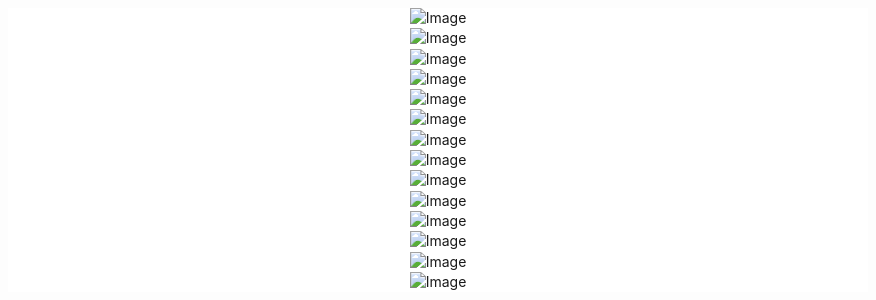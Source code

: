 <div align="center">
<img src="https://raw.githubusercontent.com/QuantLet/METISNET/master/METISNET_NNQR_dyn_centrality/banking_network_out_degree_centrality_87.png" alt="Image" />
</div>

<div align="center">
<img src="https://raw.githubusercontent.com/QuantLet/METISNET/master/METISNET_NNQR_dyn_centrality/banking_network_out_degree_centrality_88.png" alt="Image" />
</div>

<div align="center">
<img src="https://raw.githubusercontent.com/QuantLet/METISNET/master/METISNET_NNQR_dyn_centrality/banking_network_out_degree_centrality_89.png" alt="Image" />
</div>

<div align="center">
<img src="https://raw.githubusercontent.com/QuantLet/METISNET/master/METISNET_NNQR_dyn_centrality/banking_network_out_degree_centrality_9.png" alt="Image" />
</div>

<div align="center">
<img src="https://raw.githubusercontent.com/QuantLet/METISNET/master/METISNET_NNQR_dyn_centrality/banking_network_out_degree_centrality_90.png" alt="Image" />
</div>

<div align="center">
<img src="https://raw.githubusercontent.com/QuantLet/METISNET/master/METISNET_NNQR_dyn_centrality/banking_network_out_degree_centrality_91.png" alt="Image" />
</div>

<div align="center">
<img src="https://raw.githubusercontent.com/QuantLet/METISNET/master/METISNET_NNQR_dyn_centrality/banking_network_out_degree_centrality_92.png" alt="Image" />
</div>

<div align="center">
<img src="https://raw.githubusercontent.com/QuantLet/METISNET/master/METISNET_NNQR_dyn_centrality/banking_network_out_degree_centrality_93.png" alt="Image" />
</div>

<div align="center">
<img src="https://raw.githubusercontent.com/QuantLet/METISNET/master/METISNET_NNQR_dyn_centrality/banking_network_out_degree_centrality_94.png" alt="Image" />
</div>

<div align="center">
<img src="https://raw.githubusercontent.com/QuantLet/METISNET/master/METISNET_NNQR_dyn_centrality/banking_network_out_degree_centrality_95.png" alt="Image" />
</div>

<div align="center">
<img src="https://raw.githubusercontent.com/QuantLet/METISNET/master/METISNET_NNQR_dyn_centrality/banking_network_out_degree_centrality_96.png" alt="Image" />
</div>

<div align="center">
<img src="https://raw.githubusercontent.com/QuantLet/METISNET/master/METISNET_NNQR_dyn_centrality/banking_network_out_degree_centrality_97.png" alt="Image" />
</div>

<div align="center">
<img src="https://raw.githubusercontent.com/QuantLet/METISNET/master/METISNET_NNQR_dyn_centrality/banking_network_out_degree_centrality_98.png" alt="Image" />
</div>

<div align="center">
<img src="https://raw.githubusercontent.com/QuantLet/METISNET/master/METISNET_NNQR_dyn_centrality/banking_network_out_degree_centrality_99.png" alt="Image" />
</div>

